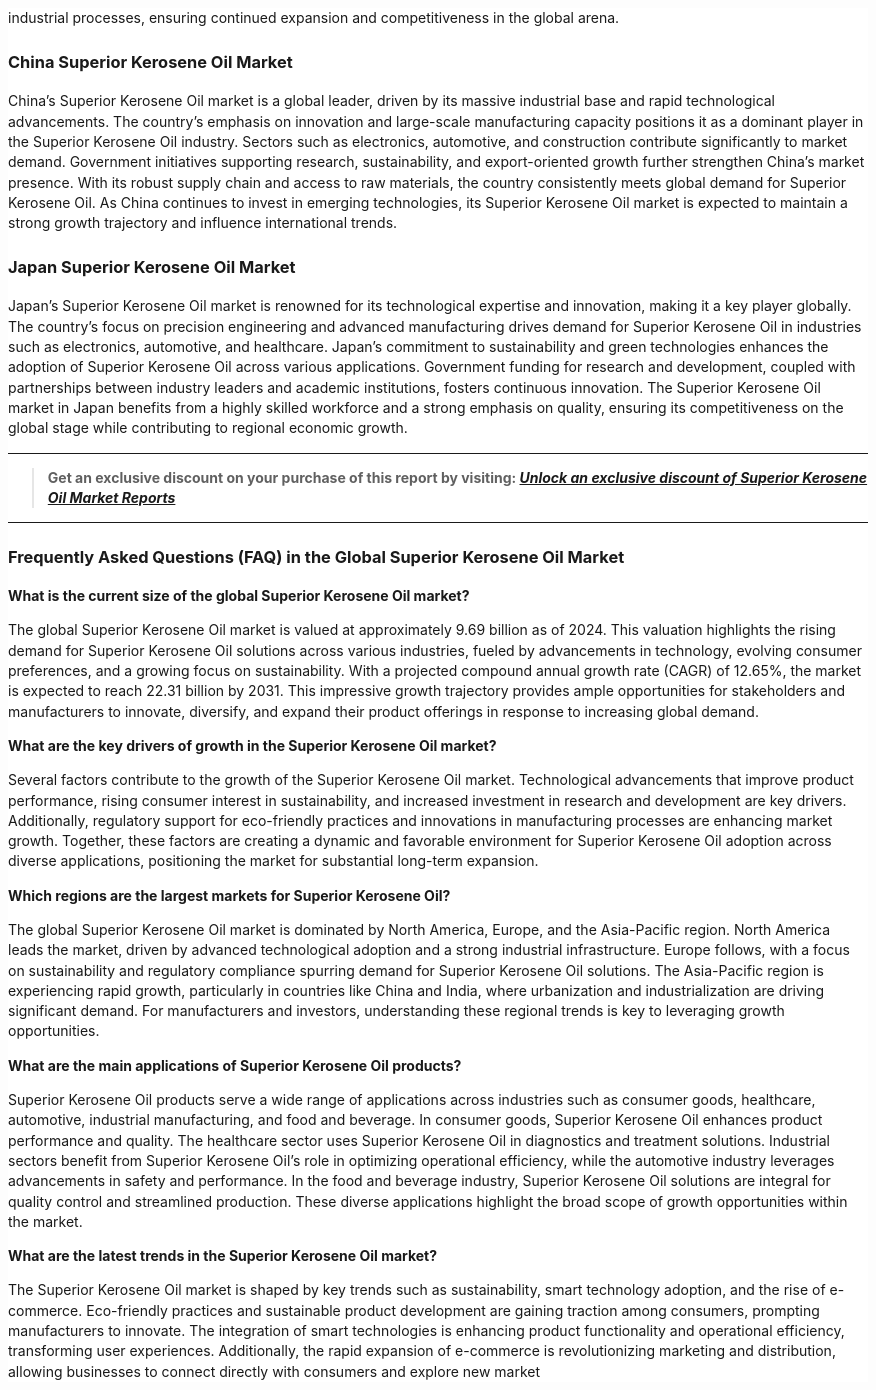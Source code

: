 industrial processes, ensuring continued expansion and competitiveness in the global arena.</p><h3>China Superior Kerosene Oil Market</h3><p>China&rsquo;s Superior Kerosene Oil market is a global leader, driven by its massive industrial base and rapid technological advancements. The country&rsquo;s emphasis on innovation and large-scale manufacturing capacity positions it as a dominant player in the Superior Kerosene Oil industry. Sectors such as electronics, automotive, and construction contribute significantly to market demand. Government initiatives supporting research, sustainability, and export-oriented growth further strengthen China&rsquo;s market presence. With its robust supply chain and access to raw materials, the country consistently meets global demand for Superior Kerosene Oil. As China continues to invest in emerging technologies, its Superior Kerosene Oil market is expected to maintain a strong growth trajectory and influence international trends.</p><h3>Japan Superior Kerosene Oil Market</h3><p>Japan&rsquo;s Superior Kerosene Oil market is renowned for its technological expertise and innovation, making it a key player globally. The country&rsquo;s focus on precision engineering and advanced manufacturing drives demand for Superior Kerosene Oil in industries such as electronics, automotive, and healthcare. Japan&rsquo;s commitment to sustainability and green technologies enhances the adoption of Superior Kerosene Oil across various applications. Government funding for research and development, coupled with partnerships between industry leaders and academic institutions, fosters continuous innovation. The Superior Kerosene Oil market in Japan benefits from a highly skilled workforce and a strong emphasis on quality, ensuring its competitiveness on the global stage while contributing to regional economic growth.</p><hr /><blockquote><p><strong>Get an exclusive discount on your purchase of this report by visiting: <em><a href="://marketresearchpulse.com/ask-for-discount/9526?utm_source=Github&amp;utm_medium=0111">Unlock an exclusive discount of Superior Kerosene Oil Market Reports</a></em>&nbsp;</strong></p></blockquote><hr /><h3>Frequently Asked Questions (FAQ) in the Global Superior Kerosene Oil Market</h3><p><strong>What is the current size of the global Superior Kerosene Oil market?</strong></p><p>The global Superior Kerosene Oil market is valued at approximately 9.69 billion as of 2024. This valuation highlights the rising demand for Superior Kerosene Oil solutions across various industries, fueled by advancements in technology, evolving consumer preferences, and a growing focus on sustainability. With a projected compound annual growth rate (CAGR) of 12.65%, the market is expected to reach 22.31 billion by 2031. This impressive growth trajectory provides ample opportunities for stakeholders and manufacturers to innovate, diversify, and expand their product offerings in response to increasing global demand.</p><p><strong>What are the key drivers of growth in the Superior Kerosene Oil market?</strong></p><p>Several factors contribute to the growth of the Superior Kerosene Oil market. Technological advancements that improve product performance, rising consumer interest in sustainability, and increased investment in research and development are key drivers. Additionally, regulatory support for eco-friendly practices and innovations in manufacturing processes are enhancing market growth. Together, these factors are creating a dynamic and favorable environment for Superior Kerosene Oil adoption across diverse applications, positioning the market for substantial long-term expansion.</p><p><strong>Which regions are the largest markets for Superior Kerosene Oil?</strong></p><p>The global Superior Kerosene Oil market is dominated by North America, Europe, and the Asia-Pacific region. North America leads the market, driven by advanced technological adoption and a strong industrial infrastructure. Europe follows, with a focus on sustainability and regulatory compliance spurring demand for Superior Kerosene Oil solutions. The Asia-Pacific region is experiencing rapid growth, particularly in countries like China and India, where urbanization and industrialization are driving significant demand. For manufacturers and investors, understanding these regional trends is key to leveraging growth opportunities.</p><p><strong>What are the main applications of Superior Kerosene Oil products?</strong></p><p>Superior Kerosene Oil products serve a wide range of applications across industries such as consumer goods, healthcare, automotive, industrial manufacturing, and food and beverage. In consumer goods, Superior Kerosene Oil enhances product performance and quality. The healthcare sector uses Superior Kerosene Oil in diagnostics and treatment solutions. Industrial sectors benefit from Superior Kerosene Oil&rsquo;s role in optimizing operational efficiency, while the automotive industry leverages advancements in safety and performance. In the food and beverage industry, Superior Kerosene Oil solutions are integral for quality control and streamlined production. These diverse applications highlight the broad scope of growth opportunities within the market.</p><p><strong>What are the latest trends in the Superior Kerosene Oil market?</strong></p><p>The Superior Kerosene Oil market is shaped by key trends such as sustainability, smart technology adoption, and the rise of e-commerce. Eco-friendly practices and sustainable product development are gaining traction among consumers, prompting manufacturers to innovate. The integration of smart technologies is enhancing product functionality and operational efficiency, transforming user experiences. Additionally, the rapid expansion of e-commerce is revolutionizing marketing and distribution, allowing businesses to connect directly with consumers and explore new market